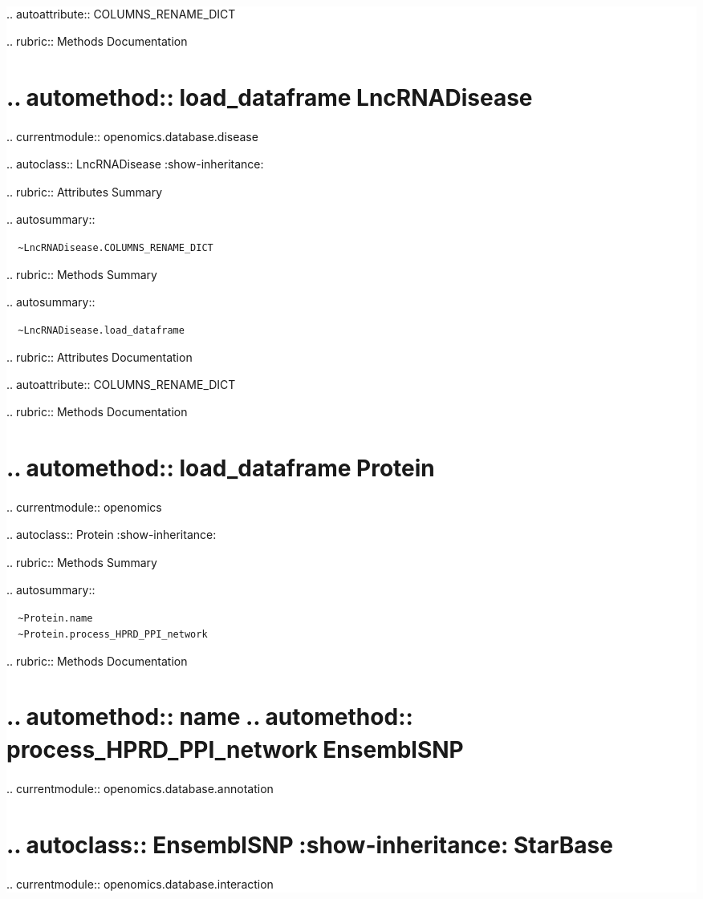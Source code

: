    .. autoattribute:: COLUMNS_RENAME_DICT

   .. rubric:: Methods Documentation

   .. automethod:: load_dataframe
LncRNADisease
=============

.. currentmodule:: openomics.database.disease

.. autoclass:: LncRNADisease
   :show-inheritance:

   .. rubric:: Attributes Summary

   .. autosummary::

      ~LncRNADisease.COLUMNS_RENAME_DICT

   .. rubric:: Methods Summary

   .. autosummary::

      ~LncRNADisease.load_dataframe

   .. rubric:: Attributes Documentation

   .. autoattribute:: COLUMNS_RENAME_DICT

   .. rubric:: Methods Documentation

   .. automethod:: load_dataframe
Protein
=======

.. currentmodule:: openomics

.. autoclass:: Protein
   :show-inheritance:

   .. rubric:: Methods Summary

   .. autosummary::

      ~Protein.name
      ~Protein.process_HPRD_PPI_network

   .. rubric:: Methods Documentation

   .. automethod:: name
   .. automethod:: process_HPRD_PPI_network
EnsemblSNP
==========

.. currentmodule:: openomics.database.annotation

.. autoclass:: EnsemblSNP
   :show-inheritance:
StarBase
========

.. currentmodule:: openomics.database.interaction
